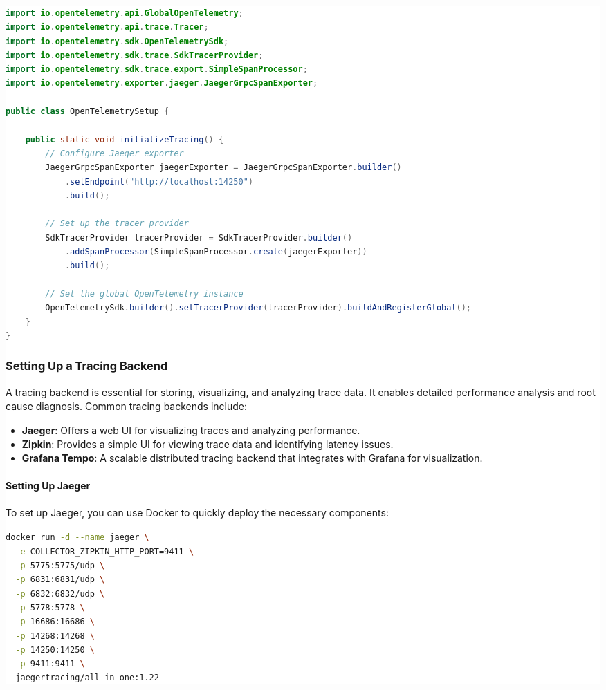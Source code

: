 ```java
import io.opentelemetry.api.GlobalOpenTelemetry;
import io.opentelemetry.api.trace.Tracer;
import io.opentelemetry.sdk.OpenTelemetrySdk;
import io.opentelemetry.sdk.trace.SdkTracerProvider;
import io.opentelemetry.sdk.trace.export.SimpleSpanProcessor;
import io.opentelemetry.exporter.jaeger.JaegerGrpcSpanExporter;

public class OpenTelemetrySetup {

    public static void initializeTracing() {
        // Configure Jaeger exporter
        JaegerGrpcSpanExporter jaegerExporter = JaegerGrpcSpanExporter.builder()
            .setEndpoint("http://localhost:14250")
            .build();

        // Set up the tracer provider
        SdkTracerProvider tracerProvider = SdkTracerProvider.builder()
            .addSpanProcessor(SimpleSpanProcessor.create(jaegerExporter))
            .build();

        // Set the global OpenTelemetry instance
        OpenTelemetrySdk.builder().setTracerProvider(tracerProvider).buildAndRegisterGlobal();
    }
}
```

### Setting Up a Tracing Backend

A tracing backend is essential for storing, visualizing, and analyzing trace data. It enables detailed performance analysis and root cause diagnosis. Common tracing backends include:

- **Jaeger**: Offers a web UI for visualizing traces and analyzing performance.
- **Zipkin**: Provides a simple UI for viewing trace data and identifying latency issues.
- **Grafana Tempo**: A scalable distributed tracing backend that integrates with Grafana for visualization.

#### Setting Up Jaeger

To set up Jaeger, you can use Docker to quickly deploy the necessary components:

```bash
docker run -d --name jaeger \
  -e COLLECTOR_ZIPKIN_HTTP_PORT=9411 \
  -p 5775:5775/udp \
  -p 6831:6831/udp \
  -p 6832:6832/udp \
  -p 5778:5778 \
  -p 16686:16686 \
  -p 14268:14268 \
  -p 14250:14250 \
  -p 9411:9411 \
  jaegertracing/all-in-one:1.22
```
